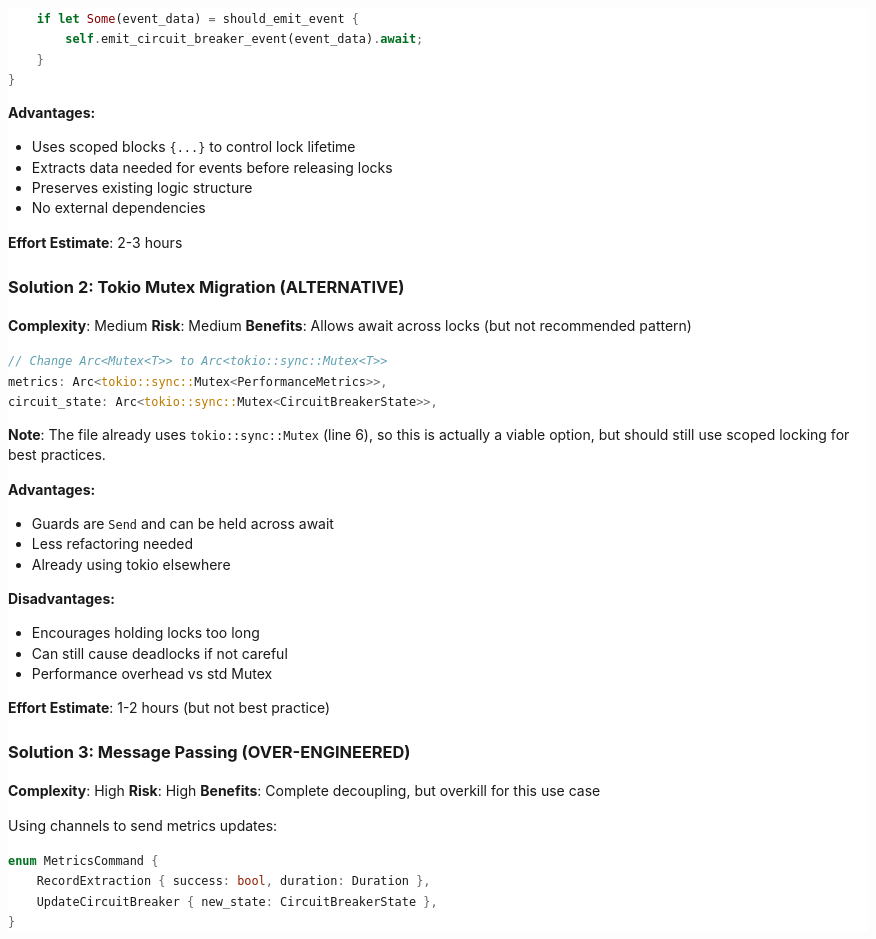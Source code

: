```rust
    if let Some(event_data) = should_emit_event {
        self.emit_circuit_breaker_event(event_data).await;
    }
}
```

**Advantages:**
- Uses scoped blocks `{...}` to control lock lifetime
- Extracts data needed for events before releasing locks
- Preserves existing logic structure
- No external dependencies

**Effort Estimate**: 2-3 hours

### Solution 2: Tokio Mutex Migration (ALTERNATIVE)

**Complexity**: Medium
**Risk**: Medium
**Benefits**: Allows await across locks (but not recommended pattern)

```rust
// Change Arc<Mutex<T>> to Arc<tokio::sync::Mutex<T>>
metrics: Arc<tokio::sync::Mutex<PerformanceMetrics>>,
circuit_state: Arc<tokio::sync::Mutex<CircuitBreakerState>>,
```

**Note**: The file already uses `tokio::sync::Mutex` (line 6), so this is actually a viable option, but should still use scoped locking for best practices.

**Advantages:**
- Guards are `Send` and can be held across await
- Less refactoring needed
- Already using tokio elsewhere

**Disadvantages:**
- Encourages holding locks too long
- Can still cause deadlocks if not careful
- Performance overhead vs std Mutex

**Effort Estimate**: 1-2 hours (but not best practice)

### Solution 3: Message Passing (OVER-ENGINEERED)

**Complexity**: High
**Risk**: High
**Benefits**: Complete decoupling, but overkill for this use case

Using channels to send metrics updates:

```rust
enum MetricsCommand {
    RecordExtraction { success: bool, duration: Duration },
    UpdateCircuitBreaker { new_state: CircuitBreakerState },
}
```
